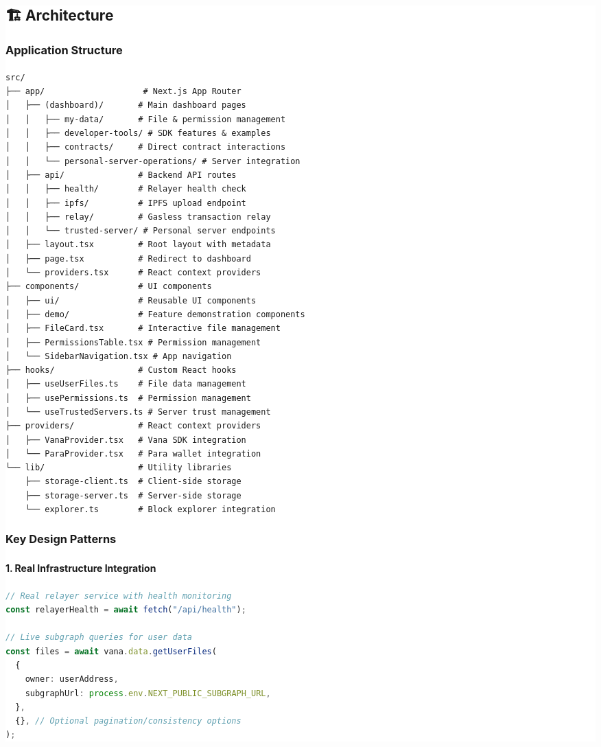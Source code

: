 
## 🏗️ Architecture

### Application Structure

```
src/
├── app/                    # Next.js App Router
│   ├── (dashboard)/       # Main dashboard pages
│   │   ├── my-data/       # File & permission management
│   │   ├── developer-tools/ # SDK features & examples
│   │   ├── contracts/     # Direct contract interactions
│   │   └── personal-server-operations/ # Server integration
│   ├── api/               # Backend API routes
│   │   ├── health/        # Relayer health check
│   │   ├── ipfs/          # IPFS upload endpoint
│   │   ├── relay/         # Gasless transaction relay
│   │   └── trusted-server/ # Personal server endpoints
│   ├── layout.tsx         # Root layout with metadata
│   ├── page.tsx           # Redirect to dashboard
│   └── providers.tsx      # React context providers
├── components/            # UI components
│   ├── ui/                # Reusable UI components
│   ├── demo/              # Feature demonstration components
│   ├── FileCard.tsx       # Interactive file management
│   ├── PermissionsTable.tsx # Permission management
│   └── SidebarNavigation.tsx # App navigation
├── hooks/                 # Custom React hooks
│   ├── useUserFiles.ts    # File data management
│   ├── usePermissions.ts  # Permission management
│   └── useTrustedServers.ts # Server trust management
├── providers/             # React context providers
│   ├── VanaProvider.tsx   # Vana SDK integration
│   └── ParaProvider.tsx   # Para wallet integration
└── lib/                   # Utility libraries
    ├── storage-client.ts  # Client-side storage
    ├── storage-server.ts  # Server-side storage
    └── explorer.ts        # Block explorer integration
```

### Key Design Patterns

#### **1. Real Infrastructure Integration**

```typescript
// Real relayer service with health monitoring
const relayerHealth = await fetch("/api/health");

// Live subgraph queries for user data
const files = await vana.data.getUserFiles(
  {
    owner: userAddress,
    subgraphUrl: process.env.NEXT_PUBLIC_SUBGRAPH_URL,
  },
  {}, // Optional pagination/consistency options
);
```
